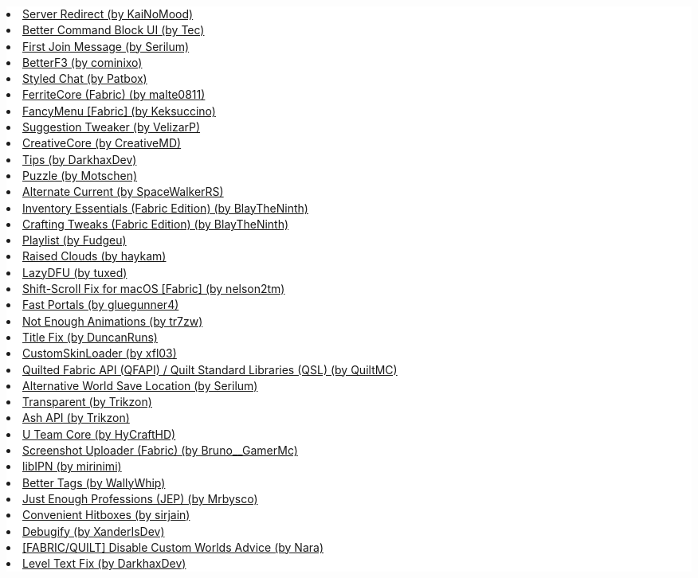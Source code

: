 <li><a href="https://www.curseforge.com/minecraft/mc-mods/server-redirect">Server Redirect (by KaiNoMood)</a></li>
<li><a href="https://www.curseforge.com/minecraft/mc-mods/better-command-block-ui">Better Command Block UI (by Tec)</a></li>
<li><a href="https://www.curseforge.com/minecraft/mc-mods/first-join-message">First Join Message (by Serilum)</a></li>
<li><a href="https://www.curseforge.com/minecraft/mc-mods/betterf3">BetterF3 (by cominixo)</a></li>
<li><a href="https://www.curseforge.com/minecraft/mc-mods/styled-chat">Styled Chat (by Patbox)</a></li>
<li><a href="https://www.curseforge.com/minecraft/mc-mods/ferritecore-fabric">FerriteCore (Fabric) (by malte0811)</a></li>
<li><a href="https://www.curseforge.com/minecraft/mc-mods/fancymenu-fabric">FancyMenu [Fabric] (by Keksuccino)</a></li>
<li><a href="https://www.curseforge.com/minecraft/mc-mods/suggestion-tweaker">Suggestion Tweaker (by VelizarP)</a></li>
<li><a href="https://www.curseforge.com/minecraft/mc-mods/creativecore">CreativeCore (by CreativeMD)</a></li>
<li><a href="https://www.curseforge.com/minecraft/mc-mods/tips">Tips (by DarkhaxDev)</a></li>
<li><a href="https://www.curseforge.com/minecraft/mc-mods/puzzle">Puzzle (by Motschen)</a></li>
<li><a href="https://www.curseforge.com/minecraft/mc-mods/alternate-current">Alternate Current (by SpaceWalkerRS)</a></li>
<li><a href="https://www.curseforge.com/minecraft/mc-mods/inventory-essentials-fabric">Inventory Essentials (Fabric Edition) (by BlayTheNinth)</a></li>
<li><a href="https://www.curseforge.com/minecraft/mc-mods/crafting-tweaks-fabric">Crafting Tweaks (Fabric Edition) (by BlayTheNinth)</a></li>
<li><a href="https://www.curseforge.com/minecraft/mc-mods/playlist">Playlist (by Fudgeu)</a></li>
<li><a href="https://www.curseforge.com/minecraft/mc-mods/raised-clouds">Raised Clouds (by haykam)</a></li>
<li><a href="https://www.curseforge.com/minecraft/mc-mods/lazydfu">LazyDFU (by tuxed)</a></li>
<li><a href="https://www.curseforge.com/minecraft/mc-mods/shift-scroll-fix">Shift-Scroll Fix for macOS [Fabric] (by nelson2tm)</a></li>
<li><a href="https://www.curseforge.com/minecraft/mc-mods/fast-portals">Fast Portals (by gluegunner4)</a></li>
<li><a href="https://www.curseforge.com/minecraft/mc-mods/not-enough-animations">Not Enough Animations (by tr7zw)</a></li>
<li><a href="https://www.curseforge.com/minecraft/mc-mods/title-fix">Title Fix (by DuncanRuns)</a></li>
<li><a href="https://www.curseforge.com/minecraft/mc-mods/customskinloader">CustomSkinLoader (by xfl03)</a></li>
<li><a href="https://www.curseforge.com/minecraft/mc-mods/qsl">Quilted Fabric API (QFAPI) / Quilt Standard Libraries (QSL) (by QuiltMC)</a></li>
<li><a href="https://www.curseforge.com/minecraft/mc-mods/alternative-world-save-location">Alternative World Save Location (by Serilum)</a></li>
<li><a href="https://www.curseforge.com/minecraft/mc-mods/transparent">Transparent (by Trikzon)</a></li>
<li><a href="https://www.curseforge.com/minecraft/mc-mods/ash-api">Ash API (by Trikzon)</a></li>
<li><a href="https://www.curseforge.com/minecraft/mc-mods/u-team-core">U Team Core (by HyCraftHD)</a></li>
<li><a href="https://www.curseforge.com/minecraft/mc-mods/screenshot-uploader-fabric">Screenshot Uploader (Fabric) (by Bruno__GamerMc)</a></li>
<li><a href="https://www.curseforge.com/minecraft/mc-mods/libipn">libIPN (by mirinimi)</a></li>
<li><a href="https://www.curseforge.com/minecraft/mc-mods/better-tips">Better Tags (by WallyWhip)</a></li>
<li><a href="https://www.curseforge.com/minecraft/mc-mods/just-enough-professions-jep">Just Enough Professions (JEP) (by Mrbysco)</a></li>
<li><a href="https://www.curseforge.com/minecraft/mc-mods/convenient-hitboxes">Convenient Hitboxes (by sirjain)</a></li>
<li><a href="https://www.curseforge.com/minecraft/mc-mods/debugify">Debugify (by XanderIsDev)</a></li>
<li><a href="https://www.curseforge.com/minecraft/mc-mods/fabric-disable-custom-worlds-advice">[FABRIC/QUILT] Disable Custom Worlds Advice (by Nara)</a></li>
<li><a href="https://www.curseforge.com/minecraft/mc-mods/level-text-fix">Level Text Fix (by DarkhaxDev)</a></li>